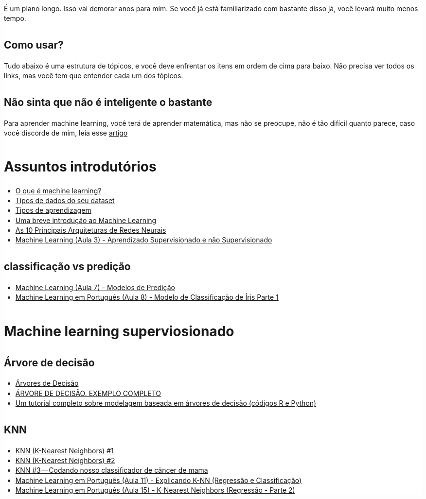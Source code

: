 É um plano longo. Isso vai demorar anos para mim. Se você já está familiarizado com bastante disso já, você levará muito menos tempo.

## Como usar?
Tudo abaixo é uma estrutura de tópicos, e você deve enfrentar os itens em ordem de cima para baixo.
Não precisa ver todos os links, mas você tem que entender cada um dos tópicos.

## Não sinta que não é inteligente o bastante 
Para aprender machine learning, você terá de aprender matemática, mas não se preocupe, não é tão difícil quanto parece, caso você discorde de mim, leia esse [artigo](https://medium.com/machina-sapiens/aprendendo-ia-se-voc%C3%AA-n%C3%A3o-%C3%A9-bom-em-matem%C3%A1tica-39ac167bc738)

# Assuntos introdutórios
- [O que é machine learning?](https://medium.com/brasil-ai/o-que-%C3%A9-machine-learning-94cc71c2a6e3)
- [Tipos de dados do seu dataset](https://medium.com/brasil-ai/antes-de-come%C3%A7armos-a-falar-sobre-tipos-de-aprendizados-que-veremos-no-pr%C3%B3ximo-artigo-%C3%A9-ea5b04685913)
- [Tipos de aprendizagem](https://medium.com/brasil-ai/tipos-de-aprendizagem-1c1339f73bdf)
- [Uma breve introdução ao Machine Learning](https://www.youtube.com/watch?v=WgUrONLhons)
- [As 10 Principais Arquiteturas de Redes Neurais](http://deeplearningbook.com.br/as-10-principais-arquiteturas-de-redes-neurais/)
- [Machine Learning (Aula 3) - Aprendizado Supervisionado e não Supervisionado](https://www.youtube.com/watch?v=OWt8BW6Tb6o)

## classificação vs predição
- [Machine Learning (Aula 7) - Modelos de Predição](https://www.youtube.com/watch?v=2vRUdnQ1X74&t=278s)
- [Machine Learning em Português (Aula 8) - Modelo de Classificação de Íris Parte 1](https://www.youtube.com/watch?v=WRQmC8QU_YU)

# Machine learning superviosionado

## Árvore de decisão

- [Árvores de Decisão](https://medium.com/machine-learning-beyond-deep-learning/%C3%A1rvores-de-decis%C3%A3o-3f52f6420b69)
- [ÁRVORE DE DECISÃO. EXEMPLO COMPLETO](https://www.youtube.com/watch?v=_ICNdRrl68k)
- [Um tutorial completo sobre modelagem baseada em árvores de decisão (códigos R e Python)](https://www.vooo.pro/insights/um-tutorial-completo-sobre-a-modelagem-baseada-em-tree-arvore-do-zero-em-r-python/)

## KNN
- [KNN (K-Nearest Neighbors) #1](https://medium.com/brasil-ai/knn-k-nearest-neighbors-1-e140c82e9c4e)
- [KNN (K-Nearest Neighbors) #2](https://medium.com/brasil-ai/knn-k-nearest-neighbors-2-f2ab9e5662b)
- [KNN #3 — Codando nosso classificador de câncer de mama](https://medium.com/brasil-ai/knn-3-codando-nosso-classificador-de-câncer-de-mama-eadd3b41b54b)
- [Machine Learning em Português (Aula 11) - Explicando K-NN (Regressão e Classificação)](https://www.youtube.com/watch?v=bzIsfLgTEQw)
- [Machine Learning em Português (Aula 15) - K-Nearest Neighbors (Regressão - Parte 2)](https://www.youtube.com/watch?v=Cz6NCHSY0Z0)

